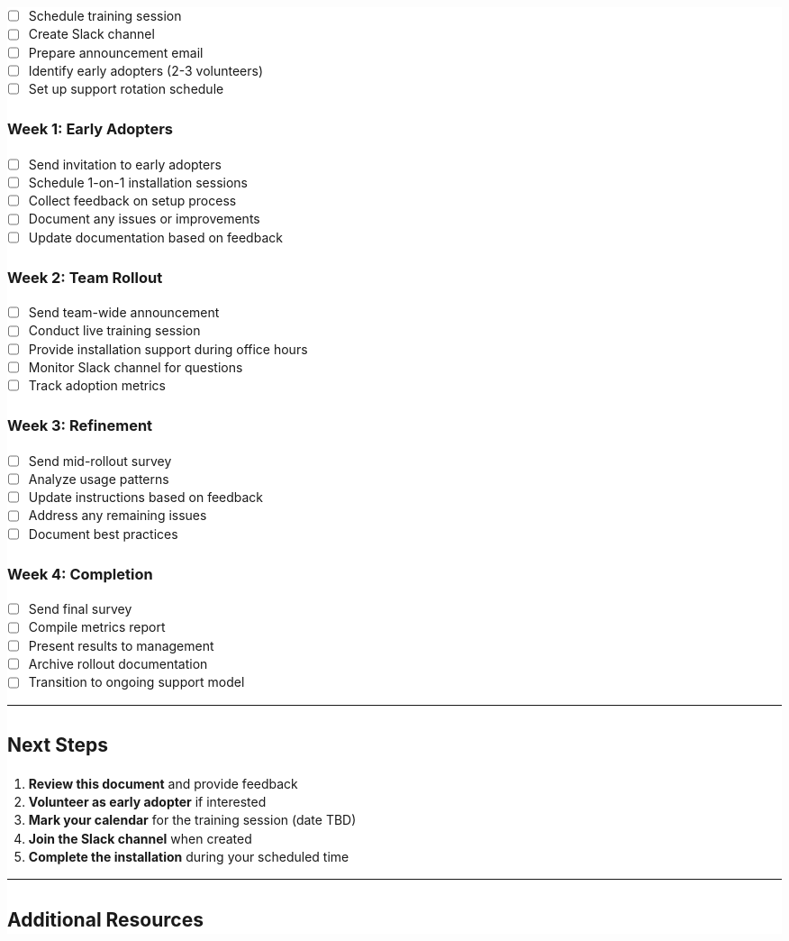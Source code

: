 - [ ] Schedule training session
- [ ] Create Slack channel
- [ ] Prepare announcement email
- [ ] Identify early adopters (2-3 volunteers)
- [ ] Set up support rotation schedule

### Week 1: Early Adopters

- [ ] Send invitation to early adopters
- [ ] Schedule 1-on-1 installation sessions
- [ ] Collect feedback on setup process
- [ ] Document any issues or improvements
- [ ] Update documentation based on feedback

### Week 2: Team Rollout

- [ ] Send team-wide announcement
- [ ] Conduct live training session
- [ ] Provide installation support during office hours
- [ ] Monitor Slack channel for questions
- [ ] Track adoption metrics

### Week 3: Refinement

- [ ] Send mid-rollout survey
- [ ] Analyze usage patterns
- [ ] Update instructions based on feedback
- [ ] Address any remaining issues
- [ ] Document best practices

### Week 4: Completion

- [ ] Send final survey
- [ ] Compile metrics report
- [ ] Present results to management
- [ ] Archive rollout documentation
- [ ] Transition to ongoing support model

---

## Next Steps

1. **Review this document** and provide feedback
2. **Volunteer as early adopter** if interested
3. **Mark your calendar** for the training session (date TBD)
4. **Join the Slack channel** when created
5. **Complete the installation** during your scheduled time

---

## Additional Resources

